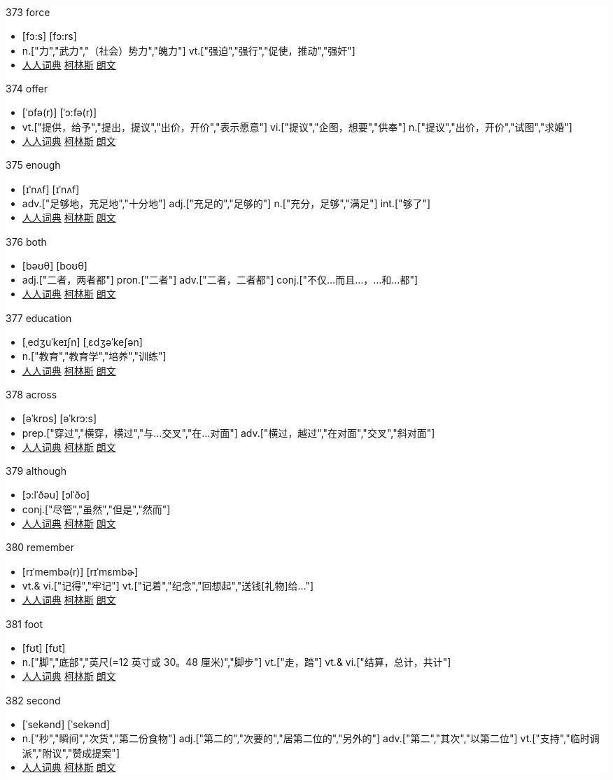 373 force 
- [fɔ:s]  [fɔ:rs] 
- n.["力","武力","（社会）势力","魄力"]  vt.["强迫","强行","促使，推动","强奸"]   
- [人人词典](https://www.91dict.com/words?w=force) [柯林斯](https://www.collinsdictionary.com/zh/dictionary/english/force) [朗文](https://www.ldoceonline.com/dictionary/force) 

374 offer 
- [ˈɒfə(r)]  [ˈɔ:fə(r)] 
- vt.["提供，给予","提出，提议","出价，开价","表示愿意"]  vi.["提议","企图，想要","供奉"]  n.["提议","出价，开价","试图","求婚"]   
- [人人词典](https://www.91dict.com/words?w=offer) [柯林斯](https://www.collinsdictionary.com/zh/dictionary/english/offer) [朗文](https://www.ldoceonline.com/dictionary/offer) 

375 enough 
- [ɪˈnʌf]  [ɪˈnʌf] 
- adv.["足够地，充足地","十分地"]  adj.["充足的","足够的"]  n.["充分，足够","满足"]  int.["够了"]   
- [人人词典](https://www.91dict.com/words?w=enough) [柯林斯](https://www.collinsdictionary.com/zh/dictionary/english/enough) [朗文](https://www.ldoceonline.com/dictionary/enough) 

376 both 
- [bəʊθ]  [boʊθ] 
- adj.["二者，两者都"]  pron.["二者"]  adv.["二者，二者都"]  conj.["不仅…而且…，…和…都"]   
- [人人词典](https://www.91dict.com/words?w=both) [柯林斯](https://www.collinsdictionary.com/zh/dictionary/english/both) [朗文](https://www.ldoceonline.com/dictionary/both) 

377 education 
- [ˌedʒuˈkeɪʃn]  [ˌɛdʒəˈkeʃən] 
- n.["教育","教育学","培养","训练"]   
- [人人词典](https://www.91dict.com/words?w=education) [柯林斯](https://www.collinsdictionary.com/zh/dictionary/english/education) [朗文](https://www.ldoceonline.com/dictionary/education) 

378 across 
- [əˈkrɒs]  [əˈkrɔ:s] 
- prep.["穿过","横穿，横过","与…交叉","在…对面"]  adv.["横过，越过","在对面","交叉","斜对面"]   
- [人人词典](https://www.91dict.com/words?w=across) [柯林斯](https://www.collinsdictionary.com/zh/dictionary/english/across) [朗文](https://www.ldoceonline.com/dictionary/across) 

379 although 
- [ɔ:lˈðəu]  [ɔlˈðo] 
- conj.["尽管","虽然","但是","然而"]   
- [人人词典](https://www.91dict.com/words?w=although) [柯林斯](https://www.collinsdictionary.com/zh/dictionary/english/although) [朗文](https://www.ldoceonline.com/dictionary/although) 

380 remember 
- [rɪˈmembə(r)]  [rɪˈmɛmbɚ] 
- vt.& vi.["记得","牢记"]  vt.["记着","纪念","回想起","送钱[礼物]给…"]   
- [人人词典](https://www.91dict.com/words?w=remember) [柯林斯](https://www.collinsdictionary.com/zh/dictionary/english/remember) [朗文](https://www.ldoceonline.com/dictionary/remember) 

381 foot 
- [fʊt]  [fʊt] 
- n.["脚","底部","英尺(=12 英寸或 30。48 厘米)","脚步"]  vt.["走，踏"]  vt.& vi.["结算，总计，共计"]   
- [人人词典](https://www.91dict.com/words?w=foot) [柯林斯](https://www.collinsdictionary.com/zh/dictionary/english/foot) [朗文](https://www.ldoceonline.com/dictionary/foot) 

382 second 
- [ˈsekənd]  [ˈsekənd] 
- n.["秒","瞬间","次货","第二份食物"]  adj.["第二的","次要的","居第二位的","另外的"]  adv.["第二","其次","以第二位"]  vt.["支持","临时调派","附议","赞成提案"]   
- [人人词典](https://www.91dict.com/words?w=second) [柯林斯](https://www.collinsdictionary.com/zh/dictionary/english/second) [朗文](https://www.ldoceonline.com/dictionary/second) 
